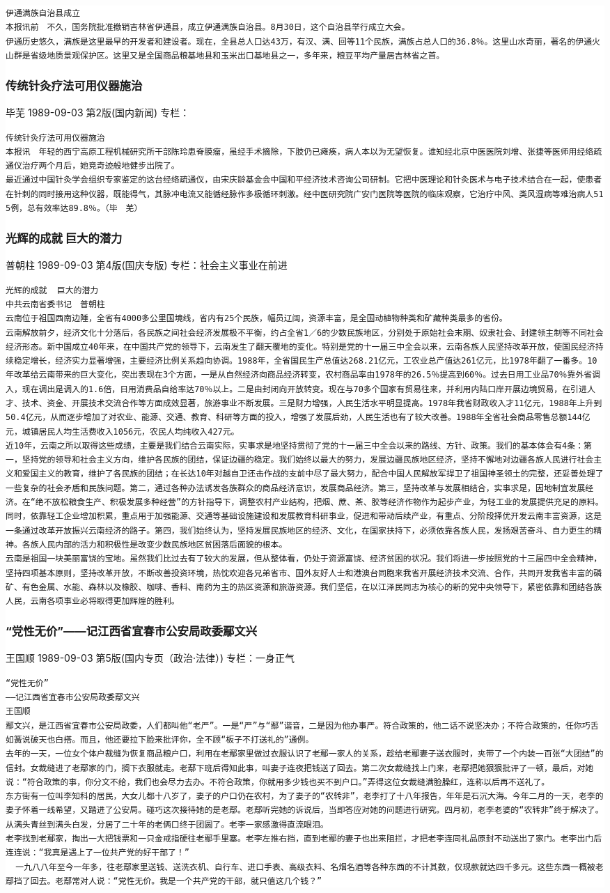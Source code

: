     伊通满族自治县成立
    本报讯前　不久，国务院批准撤销吉林省伊通县，成立伊通满族自治县。8月30日，这个自治县举行成立大会。
    伊通历史悠久，满族是这里最早的开发者和建设者。现在，全县总人口达43万，有汉、满、回等11个民族，满族占总人口的36.8％。这里山水奇丽，著名的伊通火山群是省级地质景观保护区。这里又是全国商品粮基地县和玉米出口基地县之一，多年来，粮豆平均产量居吉林省之首。


### 传统针灸疗法可用仪器施治
毕芜
1989-09-03
第2版(国内新闻)
专栏：

    传统针灸疗法可用仪器施治
    本报讯　年轻的西宁高原工程机械研究所干部陈玲患脊膜瘤，虽经手术摘除，下肢仍已瘫痪，病人本以为无望恢复。谁知经北京中医医院刘增、张捷等医师用经络疏通仪治疗两个月后，她竟奇迹般地健步出院了。
    最近通过中国针灸学会组织专家鉴定的这台经络疏通仪，由宋庆龄基金会中国和平经济技术咨询公司研制。它把中医理论和针灸医术与电子技术结合在一起，使患者在针刺的同时接用这种仪器，既能得气，其脉冲电流又能循经脉作多极循环刺激。经中医研究院广安门医院等医院的临床观察，它治疗中风、类风湿病等难治病人515例，总有效率达89.8％。（毕　芜）


### 光辉的成就  巨大的潜力
普朝柱
1989-09-03
第4版(国庆专版)
专栏：社会主义事业在前进

    光辉的成就  巨大的潜力
    中共云南省委书记　普朝柱
    云南位于祖国西南边陲，全省有4000多公里国境线，省内有25个民族，幅员辽阔，资源丰富，是全国动植物种类和矿藏种类最多的省份。
    云南解放前夕，经济文化十分落后，各民族之间社会经济发展极不平衡，约占全省1／6的少数民族地区，分别处于原始社会末期、奴隶社会、封建领主制等不同社会经济形态。新中国成立40年来，在中国共产党的领导下，云南发生了翻天覆地的变化。特别是党的十一届三中全会以来，云南各族人民坚持改革开放，使国民经济持续稳定增长，经济实力显著增强，主要经济比例关系趋向协调。1988年，全省国民生产总值达268.21亿元，工农业总产值达261亿元，比1978年翻了一番多。10年改革给云南带来的巨大变化，突出表现在3个方面，一是从自然经济向商品经济转变，农村商品率由1978年的26.5％提高到60％。过去日用工业品70％靠外省调入，现在调出是调入的1.6倍，日用消费品自给率达70％以上。二是由封闭向开放转变。现在与70多个国家有贸易往来，并利用内陆口岸开展边境贸易，在引进人才、技术、资金、开展技术交流合作等方面成效显著，旅游事业不断发展。三是财力增强，人民生活水平明显提高。1978年我省财政收入才11亿元，1988年上升到50.4亿元，从而逐步增加了对农业、能源、交通、教育、科研等方面的投入，增强了发展后劲，人民生活也有了较大改善。1988年全省社会商品零售总额144亿元，城镇居民人均生活费收入1056元，农民人均纯收入427元。
    近10年，云南之所以取得这些成绩，主要是我们结合云南实际，实事求是地坚持贯彻了党的十一届三中全会以来的路线、方针、政策。我们的基本体会有4条：第一，坚持党的领导和社会主义方向，维护各民族的团结，保证边疆的稳定。我们始终以最大的努力，发展边疆民族地区经济，坚持不懈地对边疆各族人民进行社会主义和爱国主义的教育，维护了各民族的团结；在长达10年对越自卫还击作战的支前中尽了最大努力，配合中国人民解放军捍卫了祖国神圣领土的完整，还妥善处理了一些复杂的社会矛盾和民族问题。第二，通过各种办法诱发各族群众的商品经济意识，发展商品经济。第三，坚持改革与发展相结合，实事求是，因地制宜发展经济。在“绝不放松粮食生产、积极发展多种经营”的方针指导下，调整农村产业结构，把烟、蔗、茶、胶等经济作物作为起步产业，为轻工业的发展提供充足的原料。同时，依靠轻工企业增加积累，重点用于加强能源、交通等基础设施建设和发展教育科研事业，促进和带动后续产业，有重点、分阶段择优开发云南丰富资源，这是一条通过改革开放振兴云南经济的路子。第四，我们始终认为，坚持发展民族地区的经济、文化，在国家扶持下，必须依靠各族人民，发扬艰苦奋斗、自力更生的精神。各族人民内部的活力和积极性是改变少数民族地区贫困落后面貌的根本。
    云南是祖国一块美丽富饶的宝地。虽然我们比过去有了较大的发展，但从整体看，仍处于资源富饶、经济贫困的状况。我们将进一步按照党的十三届四中全会精神，坚持四项基本原则，坚持改革开放，不断改善投资环境，热忱欢迎各兄弟省市、国外友好人士和港澳台同胞来我省开展经济技术交流、合作，共同开发我省丰富的磷矿、有色金属、水能、森林以及橡胶、咖啡、香料、南药为主的热区资源和旅游资源。我们坚信，在以江泽民同志为核心的新的党中央领导下，紧密依靠和团结各族人民，云南各项事业必将取得更加辉煌的胜利。


### “党性无价”——记江西省宜春市公安局政委鄢文兴
王国顺
1989-09-03
第5版(国内专页（政治·法律）)
专栏：一身正气

    “党性无价”
    ——记江西省宜春市公安局政委鄢文兴
    王国顺
    鄢文兴，是江西省宜春市公安局政委，人们都叫他“老严”。一是“严”与“鄢”谐音，二是因为他办事严。符合政策的，他二话不说坚决办；不符合政策的，任你巧舌如簧说破天也白搭。而且，他还要拉下脸来批评你，全不顾“板子不打送礼的”通例。
    去年的一天，一位女个体户裁缝为恢复商品粮户口，利用在老鄢家里做过衣服认识了老鄢一家人的关系，趁给老鄢妻子送衣服时，夹带了一个内装一百张“大团结”的信封。女裁缝进了老鄢家的门，搁下衣服就走。老鄢下班后得知此事，叫妻子连夜把钱送了回去。第二次女裁缝找上门来，老鄢把她狠狠批评了一顿，最后，对她说：“符合政策的事，你分文不给，我们也会尽力去办。不符合政策，你就用多少钱也买不到户口。”弄得这位女裁缝满脸臊红，连称以后再不送礼了。
    东方街有一位叫李知科的居民，大女儿都十八岁了，妻子的户口仍在农村，为了妻子的“农转非”，老李打了十八年报告，年年是石沉大海。今年二月的一天，老李的妻子怀着一线希望，又踏进了公安局。碰巧这次接待她的是老鄢。老鄢听完她的诉说后，当即答应对她的问题进行研究。四月初，老李老婆的“农转非”终于解决了。从满头青丝到满头白发，分居了二十年的老俩口终于团圆了。老李一家感激得直流眼泪。
    老李找到老鄢家，掏出一大把钱票和一只金戒指硬往老鄢手里塞。老李左推右挡，直到老鄢的妻子也出来阻拦，才把老李连同礼品原封不动送出了家门。老李出门后连连说：“我真是遇上了一位共产党的好干部了！”
      一九八八年至今一年多，往老鄢家里送钱、送洗衣机、自行车、进口手表、高级衣料、名烟名酒等各种东西的不计其数，仅现款就达四千多元。这些东西一概被老鄢挡了回去。老鄢常对人说：“党性无价。我是一个共产党的干部，就只值这几个钱？”
